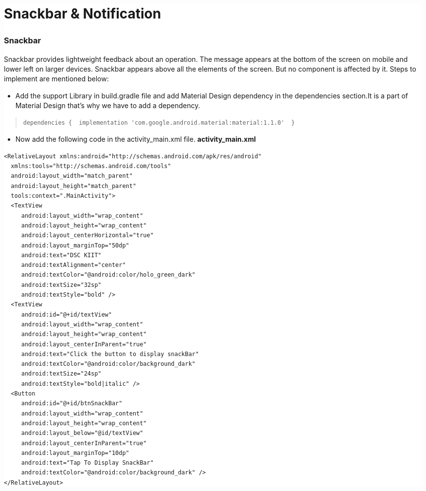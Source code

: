 # Snackbar & Notification
###   Snackbar
Snackbar provides lightweight feedback about an operation. The message appears at the bottom of the screen on mobile and lower left on larger devices. Snackbar appears above all the elements of the screen. But no component is affected by it. Steps to implement are mentioned below:

- Add the support Library in build.gradle file and add Material Design dependency in the dependencies section.It is a part of Material Design that’s why we have to add a dependency.

> `dependencies { 
	implementation 'com.google.android.material:material:1.1.0' 
} `

- Now add the following code in the activity_main.xml file. 
<b>activity_main.xml</b>

 ```<?xml version="1.0" encoding="utf-8"?>
<RelativeLayout xmlns:android="http://schemas.android.com/apk/res/android"
   xmlns:tools="http://schemas.android.com/tools"
   android:layout_width="match_parent"
   android:layout_height="match_parent"
   tools:context=".MainActivity">
   <TextView
      android:layout_width="wrap_content"
      android:layout_height="wrap_content"
      android:layout_centerHorizontal="true"
      android:layout_marginTop="50dp"
      android:text="DSC KIIT"
      android:textAlignment="center"
      android:textColor="@android:color/holo_green_dark"
      android:textSize="32sp"
      android:textStyle="bold" />
   <TextView
      android:id="@+id/textView"
      android:layout_width="wrap_content"
      android:layout_height="wrap_content"
      android:layout_centerInParent="true"
      android:text="Click the button to display snackBar"
      android:textColor="@android:color/background_dark"
      android:textSize="24sp"
      android:textStyle="bold|italic" />
   <Button
      android:id="@+id/btnSnackBar"
      android:layout_width="wrap_content"
      android:layout_height="wrap_content"
      android:layout_below="@id/textView"
      android:layout_centerInParent="true"
      android:layout_marginTop="10dp"
      android:text="Tap To Display SnackBar"
      android:textColor="@android:color/background_dark" />
</RelativeLayout>
```
